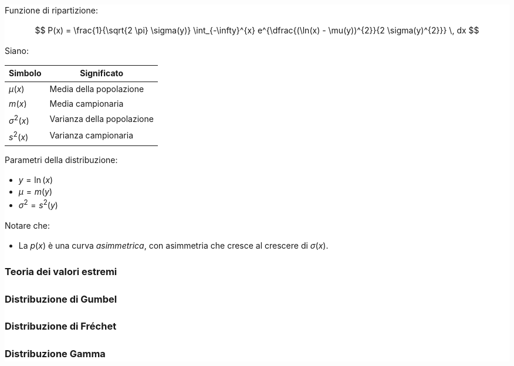 Funzione di ripartizione:

$$
P(x) = \frac{1}{\sqrt{2 \pi} \sigma(y)} \int_{-\infty}^{x} e^{\dfrac{(\ln(x) - \mu(y))^{2}}{2 \sigma(y)^{2}}}  \, dx 
$$

Siano:

| Simbolo       | Significato                |
| ------------- | -------------------------- |
| $\mu(x)$      | Media della popolazione    |
| $m(x)$        | Media campionaria          |
| $\sigma^2(x)$ | Varianza della popolazione |
| $s^2(x)$      | Varianza campionaria       |


Parametri della distribuzione:
- $y = \ln(x)$
- $\mu = m(y)$
- $\sigma^{2} = s^{2}(y)$

Notare che:
- La $p(x)$ è una curva *asimmetrica*, con asimmetria che cresce al crescere di $\sigma(x)$.





### Teoria dei valori estremi

### Distribuzione di Gumbel

### Distribuzione di Fréchet

### Distribuzione Gamma





